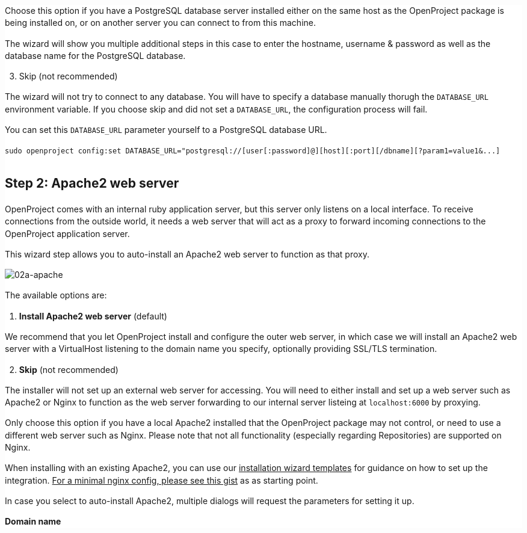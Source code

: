   Choose this option if you have a PostgreSQL database server installed either on the same host as the OpenProject package is being installed on, or on another server you can connect to from this machine.

  The wizard will show you multiple additional steps in this case to enter the hostname, username & password as well as the database name for the PostgreSQL database.

3. Skip (not recommended)

  The wizard will not try to connect to any database. You will have to specify a database manually thorugh the `DATABASE_URL` environment variable. If you choose skip and did not set a `DATABASE_URL`, the configuration process will fail.

  You can set this `DATABASE_URL` parameter yourself to a PostgreSQL database URL.

```
sudo openproject config:set DATABASE_URL="postgresql://[user[:password]@][host][:port][/dbname][?param1=value1&...]
```

## Step 2: Apache2 web server

OpenProject comes with an internal ruby application server, but this server only listens on a local interface. To receive connections from the outside world, it needs a web server that will act as a proxy to forward incoming connections to the OpenProject application server.

This wizard step allows you to auto-install an Apache2 web server to function as that proxy.

![02a-apache](https://github.com/opf/openproject/blob/dev/docs/installation/packaged/screenshots/02a-apache.png?raw=true)

The available options are:

1. **Install Apache2 web server** (default)

  We recommend that you let OpenProject install and configure the outer web server, in which case we will install an Apache2 web server with a VirtualHost listening to the domain name you specify, optionally providing SSL/TLS termination.
  
2. **Skip** (not recommended)

  The installer will not set up an external web server for accessing. You will need to either install and set up a web server such as Apache2 or Nginx to function as the web server forwarding to our internal server listeing at `localhost:6000` by proxying.

  Only choose this option if you have a local Apache2 installed that the OpenProject package may not control, or need to use a different web server such as Nginx. Please note that not all functionality (especially regarding Repositories) are supported on Nginx. 

  When installing with an existing Apache2, you can use our [installation wizard templates](https://github.com/pkgr/addon-apache2/tree/master/conf) for guidance on how to set up the integration. [For a minimal nginx config, please see this gist](https://gist.github.com/seLain/375d16ccd4542e3727e97a7478187d3a) as as starting point.

In case you select to auto-install Apache2, multiple dialogs will request the parameters for setting it up.

**Domain name**
